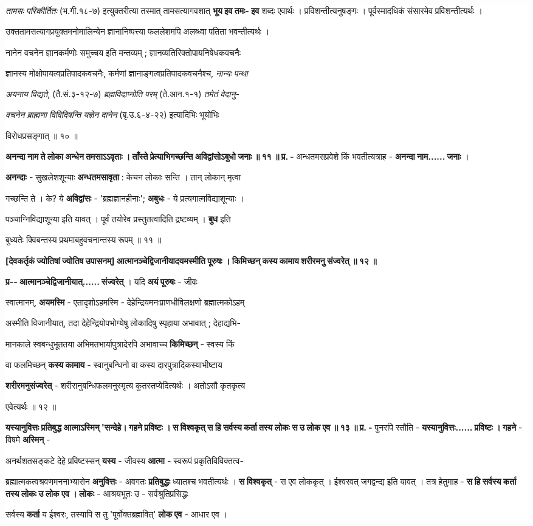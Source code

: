 *तामसः परिकीर्तितः* (भ.गी.१८-७) इत्युक्तरीत्या तस्मात् तामसत्यागवशात् **भूय इव तमः- इव**     शब्दः एवार्थः । प्रविशन्तीत्यनुषङ्गः । पूर्वस्मादधिकं संसारमेव प्रविशन्तीत्यर्थः ।

उक्ततामसत्यागप्रयुक्तमनोमालिन्येन ज्ञानानिष्पत्त्या फललेशमपि अलब्ध्वा पतिता भवन्तीत्यर्थः ।

नानेन वचनेन ज्ञानकर्मणोः समुच्चय इति मन्तव्यम् ; ज्ञानव्यतिरिक्तोपायनिषेधकवचनैः

ज्ञानस्य मोक्षोपायत्वप्रतिपादकवचनैः, कर्मणां ज्ञानाङ्गत्वप्रतिपादकवचनैश्च, *नान्यः पन्था*

*अयनाय विद्यते*, (तै.सं.३-१२-७) *ब्रह्मविदाप्नोति परम्* (ते.आन.१-१) *तमेतं वेदानु-*

*वचनेन ब्राह्मणा विविदिषन्ति यज्ञेन दानेन* (बृ.उ.६-४-२२) इत्यादिभिः भूयोभिः

विरोधप्रसङ्गात् ॥ १० ॥

**अनन्दा नाम ते लोका अन्धेन तमसाऽऽवृताः । ताँस्ते प्रेत्याभिगच्छन्ति अविद्वांसोऽबुधो जनाः ॥ ११ ॥ प्र. -**     अन्धतमसप्रवेशे किं भवतीत्यत्राह - **अनन्दा नाम...... जनाः**     ।

**अनन्दाः**     - सुखलेशशून्याः **अन्धतमसावृता**    : केचन लोकाः सन्ति । तान् लोकान् मृत्वा

गच्छन्ति ते । के? ये **अविद्वांसः**     - 'ब्रह्मज्ञानहीनाः'; **अबुधः**     - ये प्रत्यगात्मविद्याशून्याः ।

पञ्चाग्निविद्याशून्या इति यावत् । पूर्वं तयोरेव प्रस्तुतत्वादिति द्रष्टव्यम् । **बुध**     इति

बुध्यतेः क्विबन्तस्य प्रथमाबहुवचनान्तस्य रूपम् ॥ ११ ॥

**\[देवकर्तृकं ज्योतिषां ज्योतिष उपासनम्\]  आत्मानञ्चेद्विजानीयादयमस्मीति पूरुषः । किमिच्छन् कस्य कामाय शरीरमनु संज्वरेत् ॥ १२ ॥**

**प्र-- आत्मानञ्चेद्विजानीयात्...... संज्वरेत्**     । यदि **अयं पूरुषः**     - जीवः

स्वात्मानम्, **अयमस्मि**     - एतादृशोऽहमस्मि - देहेन्द्रियमनःप्राणधीविलक्षणो ब्रह्मात्मकोऽहम्

अस्मीति विजानीयात्, तदा देहेन्द्रियोपभोग्येषु लोकादिषु स्पृहाया अभावात् ; देहाद्यभि-

मानकाले स्वबन्धुभूततया अभिमतभार्यापुत्रादेरपि अभावाच्च **किमिच्छन्**     - स्वस्य किं

वा फलमिच्छन् **कस्य कामाय**     - स्वानुबन्धिनो वा कस्य दारपुत्रादिकस्याभीष्टाय

**शरीरमनुसंज्वरेत्**     - शरीरानुबन्धिफलमनुस्मृत्य कुतस्तप्येदित्यर्थः । अतोऽसौ कृतकृत्य

एवेत्यर्थः ॥ १२ ॥

**यस्यानुवित्तः प्रतिबुद्ध आत्माऽस्मिन् 'सन्देहे। गहने प्रविष्टः । स विश्वकृत् स हि सर्वस्य कर्ता तस्य लोकः स उ लोक एव ॥ १३ ॥ प्र. -**     पुनरपि स्तौति - **यस्यानुवित्तः...... प्रविष्टः । गहने**     - विषमे **अस्मिन्**     -

अनर्थशतसङ्कटे देहे प्रविष्टस्सन् **यस्य**     - जीवस्य **आत्मा**     - स्वरूपं प्रकृतिविविक्तत्व-

ब्रह्मात्मकत्वश्रवणमननाभ्यासेन **अनुवित्तः**     - अवगतः **प्रतिबुद्धः**     ध्यातश्च भवतीत्यर्थः । **स विश्वकृत्**     - स एव लोककृत् । ईश्वरवत् जगद्वन्द्य इति यावत् । तत्र हेतुमाह - **स हि सर्वस्य कर्ता तस्य लोकः उ लोक एव । लोकः**     - आश्रयभूतः उ - सर्वश्रुतिप्रसिद्धः

सर्वस्य **कर्ता**     य ईश्वरः, तस्यापि स तु 'पूर्वोक्तब्रह्मवित्' **लोक एव**     - आधार एव ।

